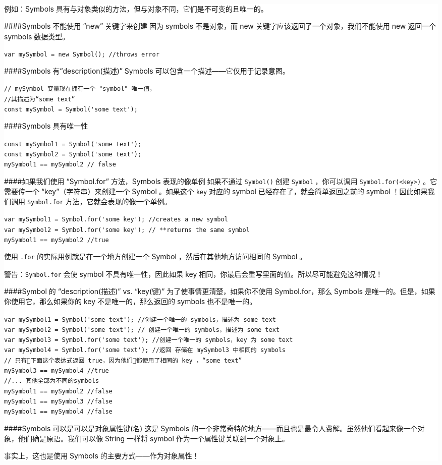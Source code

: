 例如：Symbols 具有与对象类似的方法，但与对象不同，它们是不可变的且唯一的。

####Symbols 不能使用 “new” 关键字来创建
因为 symbols 不是对象，而 new 关键字应该返回了一个对象，我们不能使用 new 返回一个 symbols 数据类型。

```
var mySymbol = new Symbol(); //throws error
```

####Symbols 有“description(描述)”
Symbols 可以包含一个描述——它仅用于记录意图。

```
// mySymbol 变量现在拥有一个 "symbol" 唯一值，
//其描述为“some text”
const mySymbol = Symbol('some text');
```

####Symbols 具有唯一性
```
const mySymbol1 = Symbol('some text');
const mySymbol2 = Symbol('some text');
mySymbol1 == mySymbol2 // false
```

####如果我们使用 “Symbol.for” 方法，Symbols 表现的像单例
如果不通过 `Symbol()` 创建 `Symbol` ，你可以调用 `Symbol.for(<key>)` 。它需要传一个 “key”（字符串）来创建一个 Symbol 。如果这个 `key` 对应的 symbol 已经存在了，就会简单返回之前的 symbol ！因此如果我们调用 `Symbol.for` 方法，它就会表现的像一个单例。

```
var mySymbol1 = Symbol.for('some key'); //creates a new symbol
var mySymbol2 = Symbol.for('some key'); // **returns the same symbol
mySymbol1 == mySymbol2 //true
```

使用 `.for` 的实际用例就是在一个地方创建一个 Symbol ，然后在其他地方访问相同的 Symbol 。

警告：`Symbol.for` 会使 symbol 不具有唯一性，因此如果 key 相同，你最后会重写里面的值。所以尽可能避免这种情况！

####Symbol 的 “description(描述)” vs. “key(键)”
为了使事情更清楚，如果你不使用 Symbol.for，那么 Symbols 是唯一的。但是，如果你使用它，那么如果你的 key 不是唯一的，那么返回的 symbols 也不是唯一的。

```
var mySymbol1 = Symbol('some text'); //创建一个唯一的 symbols，描述为 some text
var mySymbol2 = Symbol('some text'); // 创建一个唯一的 symbols，描述为 some text
var mySymbol3 = Symbol.for('some text'); //创建一个唯一的 symbols，key 为 some text
var mySymbol4 = Symbol.for('some text'); //返回 存储在 mySymbol3 中相同的 symbols
// 只有下面这个表达式返回 true，因为他们都使用了相同的 key ，“some text”
mySymbol3 == mySymbol4 //true
//... 其他全部为不同的symbols
mySymbol1 == mySymbol2 //false
mySymbol1 == mySymbol3 //false
mySymbol1 == mySymbol4 //false
```

####Symbols 可以是可以是对象属性键(名)
这是 Symbols 的一个非常奇特的地方——而且也是最令人费解。虽然他们看起来像一个对象，他们确是原语。我们可以像 String 一样将 symbol 作为一个属性键关联到一个对象上。

事实上，这也是使用 Symbols 的主要方式——作为对象属性！
